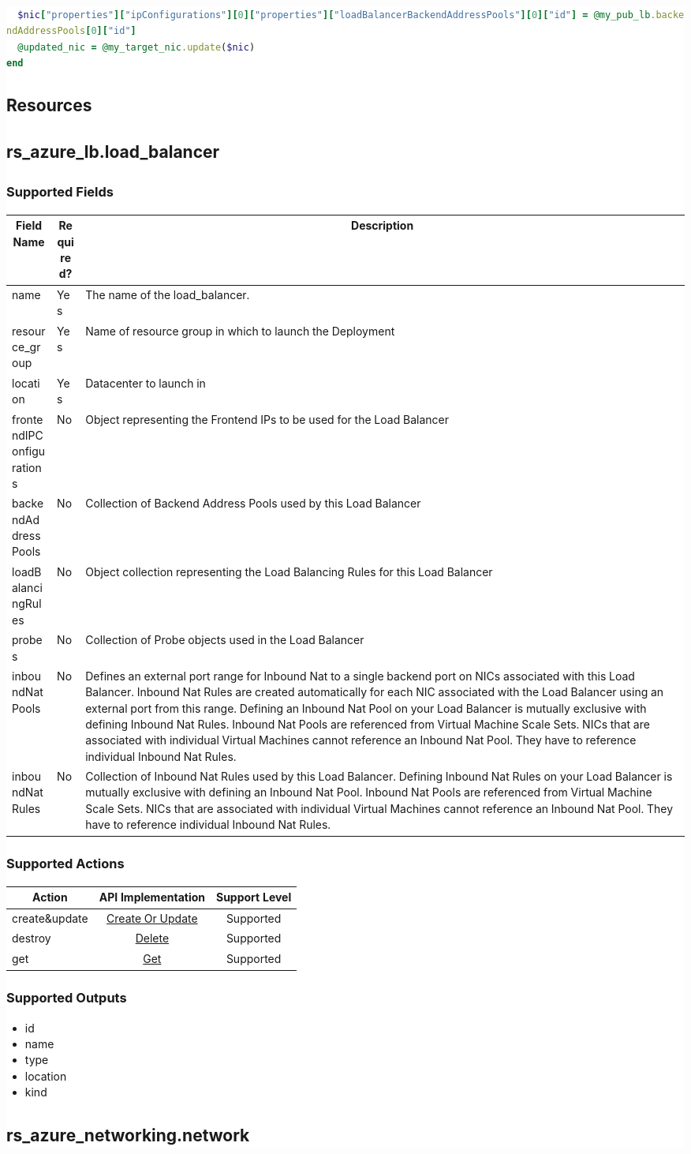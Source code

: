 ```ruby
  $nic["properties"]["ipConfigurations"][0]["properties"]["loadBalancerBackendAddressPools"][0]["id"] = @my_pub_lb.backendAddressPools[0]["id"]
  @updated_nic = @my_target_nic.update($nic)
end
```

## Resources

## rs_azure_lb.load_balancer

### Supported Fields

| Field Name | Required? | Description |
|------------|-----------|-------------|
|name|Yes|The name of the load_balancer.|
|resource_group|Yes|Name of resource group in which to launch the Deployment|
|location|Yes|Datacenter to launch in|
|frontendIPConfigurations|No|Object representing the Frontend IPs to be used for the Load Balancer|
|backendAddressPools|No|Collection of Backend Address Pools used by this Load Balancer|
|loadBalancingRules|No|Object collection representing the Load Balancing Rules for this Load Balancer|
|probes|No|Collection of Probe objects used in the Load Balancer|
|inboundNatPools|No|Defines an external port range for Inbound Nat to a single backend port on NICs associated with this Load Balancer. Inbound Nat Rules are created automatically for each NIC associated with the Load Balancer using an external port from this range. Defining an Inbound Nat Pool on your Load Balancer is mutually exclusive with defining Inbound Nat Rules. Inbound Nat Pools are referenced from Virtual Machine Scale Sets. NICs that are associated with individual Virtual Machines cannot reference an Inbound Nat Pool. They have to reference individual Inbound Nat Rules.|
|inboundNatRules|No|Collection of Inbound Nat Rules used by this Load Balancer. Defining Inbound Nat Rules on your Load Balancer is mutually exclusive with defining an Inbound Nat Pool. Inbound Nat Pools are referenced from Virtual Machine Scale Sets. NICs that are associated with individual Virtual Machines cannot reference an Inbound Nat Pool. They have to reference individual Inbound Nat Rules.|

### Supported Actions

| Action | API Implementation | Support Level |
|--------------|:----:|:-------------:|
| create&update | [Create Or Update](https://docs.microsoft.com/en-us/rest/api/network/loadbalancer/create-or-update-a-load-balancer#request) | Supported |
| destroy | [Delete](https://docs.microsoft.com/en-us/rest/api/network/loadbalancer/delete-a-load-balancer) | Supported |
| get | [Get](https://docs.microsoft.com/en-us/rest/api/network/loadbalancer/get-information-about-a-load-balancer)| Supported |

### Supported Outputs

- id
- name
- type
- location
- kind

## rs_azure_networking.network
